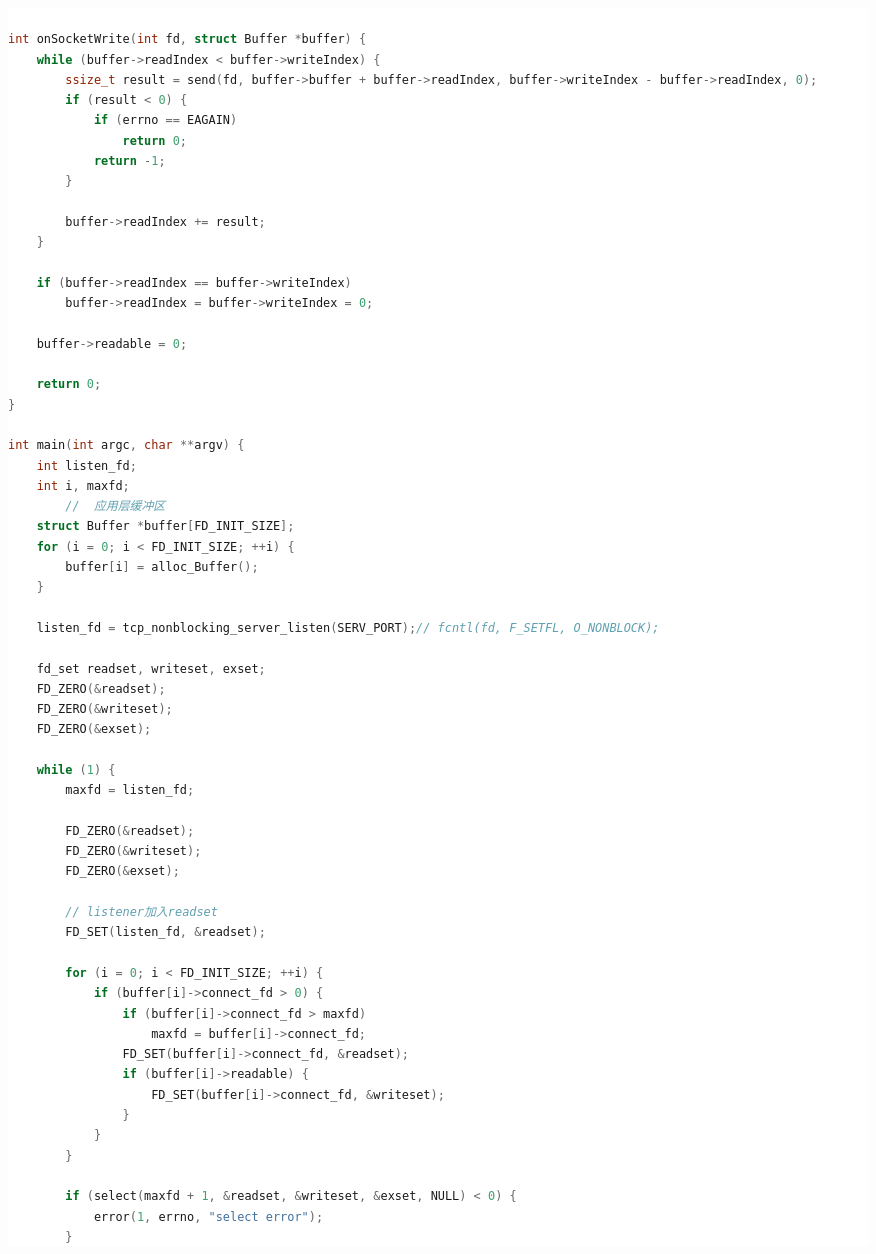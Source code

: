 ```C++

int onSocketWrite(int fd, struct Buffer *buffer) {
    while (buffer->readIndex < buffer->writeIndex) {
        ssize_t result = send(fd, buffer->buffer + buffer->readIndex, buffer->writeIndex - buffer->readIndex, 0);
        if (result < 0) {
            if (errno == EAGAIN)
                return 0;
            return -1;
        }

        buffer->readIndex += result;
    }

    if (buffer->readIndex == buffer->writeIndex)
        buffer->readIndex = buffer->writeIndex = 0;

    buffer->readable = 0;

    return 0;
}

int main(int argc, char **argv) {
    int listen_fd;
    int i, maxfd;
		//	应用层缓冲区
    struct Buffer *buffer[FD_INIT_SIZE];
    for (i = 0; i < FD_INIT_SIZE; ++i) {
        buffer[i] = alloc_Buffer();
    }

    listen_fd = tcp_nonblocking_server_listen(SERV_PORT);//	fcntl(fd, F_SETFL, O_NONBLOCK);

    fd_set readset, writeset, exset;
    FD_ZERO(&readset);
    FD_ZERO(&writeset);
    FD_ZERO(&exset);

    while (1) {
        maxfd = listen_fd;

        FD_ZERO(&readset);
        FD_ZERO(&writeset);
        FD_ZERO(&exset);

        // listener加入readset
        FD_SET(listen_fd, &readset);

        for (i = 0; i < FD_INIT_SIZE; ++i) {
            if (buffer[i]->connect_fd > 0) {
                if (buffer[i]->connect_fd > maxfd)
                    maxfd = buffer[i]->connect_fd;
                FD_SET(buffer[i]->connect_fd, &readset);
                if (buffer[i]->readable) {
                    FD_SET(buffer[i]->connect_fd, &writeset);
                }
            }
        }

        if (select(maxfd + 1, &readset, &writeset, &exset, NULL) < 0) {
            error(1, errno, "select error");
        }

```